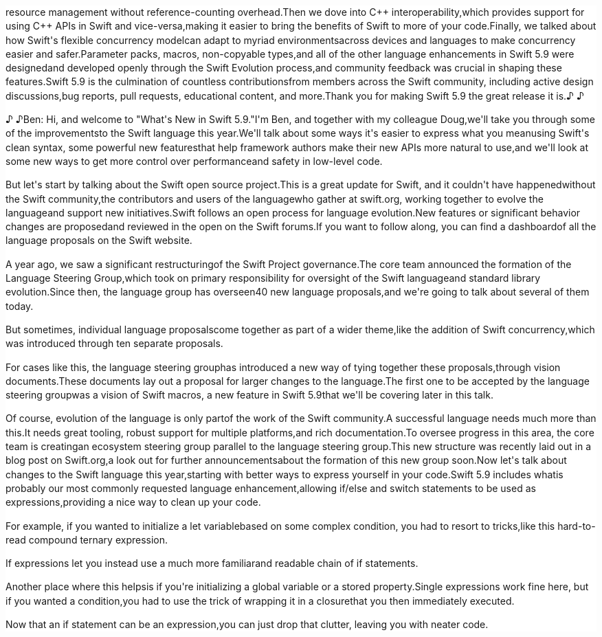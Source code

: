 resource management without reference-counting overhead.Then we dove into C++ interoperability,which provides support for using C++ APIs in Swift and vice-versa,making it easier to bring the benefits of Swift to more of your code.Finally, we talked about how Swift's flexible concurrency modelcan adapt to myriad environmentsacross devices and languages to make concurrency easier and safer.Parameter packs, macros, non-copyable types,and all of the other language enhancements in Swift 5.9 were designedand developed openly through the Swift Evolution process,and community feedback was crucial in shaping these features.Swift 5.9 is the culmination of countless contributionsfrom members across the Swift community, including active design discussions,bug reports, pull requests, educational content, and more.Thank you for making Swift 5.9 the great release it is.♪ ♪

♪ ♪Ben: Hi, and welcome to "What's New in Swift 5.9."I'm Ben, and together with my colleague Doug,we'll take you through some of the improvementsto the Swift language this year.We'll talk about some ways it's easier to express what you meanusing Swift's clean syntax, some powerful new featuresthat help framework authors make their new APIs more natural to use,and we'll look at some new ways to get more control over performanceand safety in low-level code.

But let's start by talking about the Swift open source project.This is a great update for Swift, and it couldn't have happenedwithout the Swift community,the contributors and users of the languagewho gather at swift.org, working together to evolve the languageand support new initiatives.Swift follows an open process for language evolution.New features or significant behavior changes are proposedand reviewed in the open on the Swift forums.If you want to follow along, you can find a dashboardof all the language proposals on the Swift website.

A year ago, we saw a significant restructuringof the Swift Project governance.The core team announced the formation of the Language Steering Group,which took on primary responsibility for oversight of the Swift languageand standard library evolution.Since then, the language group has overseen40 new language proposals,and we're going to talk about several of them today.

But sometimes, individual language proposalscome together as part of a wider theme,like the addition of Swift concurrency,which was introduced through ten separate proposals.

For cases like this, the language steering grouphas introduced a new way of tying together these proposals,through vision documents.These documents lay out a proposal for larger changes to the language.The first one to be accepted by the language steering groupwas a vision of Swift macros, a new feature in Swift 5.9that we'll be covering later in this talk.

Of course, evolution of the language is only partof the work of the Swift community.A successful language needs much more than this.It needs great tooling, robust support for multiple platforms,and rich documentation.To oversee progress in this area, the core team is creatingan ecosystem steering group parallel to the language steering group.This new structure was recently laid out in a blog post on Swift.org,a look out for further announcementsabout the formation of this new group soon.Now let's talk about changes to the Swift language this year,starting with better ways to express yourself in your code.Swift 5.9 includes whatis probably our most commonly requested language enhancement,allowing if/else and switch statements to be used as expressions,providing a nice way to clean up your code.

For example, if you wanted to initialize a let variablebased on some complex condition, you had to resort to tricks,like this hard-to-read compound ternary expression.

If expressions let you instead use a much more familiarand readable chain of if statements.

Another place where this helpsis if you're initializing a global variable or a stored property.Single expressions work fine here, but if you wanted a condition,you had to use the trick of wrapping it in a closurethat you then immediately executed.

Now that an if statement can be an expression,you can just drop that clutter, leaving you with neater code.
